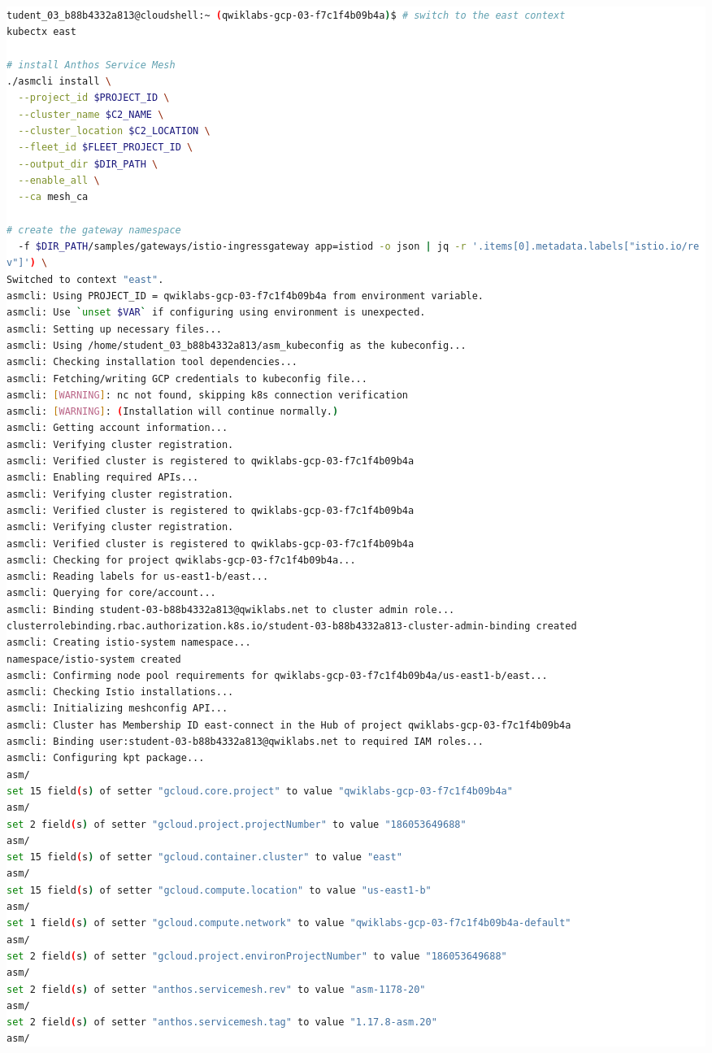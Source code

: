 ```sh
tudent_03_b88b4332a813@cloudshell:~ (qwiklabs-gcp-03-f7c1f4b09b4a)$ # switch to the east context
kubectx east

# install Anthos Service Mesh
./asmcli install \
  --project_id $PROJECT_ID \
  --cluster_name $C2_NAME \
  --cluster_location $C2_LOCATION \
  --fleet_id $FLEET_PROJECT_ID \
  --output_dir $DIR_PATH \
  --enable_all \
  --ca mesh_ca

# create the gateway namespace
  -f $DIR_PATH/samples/gateways/istio-ingressgateway app=istiod -o json | jq -r '.items[0].metadata.labels["istio.io/rev"]') \
Switched to context "east".
asmcli: Using PROJECT_ID = qwiklabs-gcp-03-f7c1f4b09b4a from environment variable.
asmcli: Use `unset $VAR` if configuring using environment is unexpected.
asmcli: Setting up necessary files...
asmcli: Using /home/student_03_b88b4332a813/asm_kubeconfig as the kubeconfig...
asmcli: Checking installation tool dependencies...
asmcli: Fetching/writing GCP credentials to kubeconfig file...
asmcli: [WARNING]: nc not found, skipping k8s connection verification
asmcli: [WARNING]: (Installation will continue normally.)
asmcli: Getting account information...
asmcli: Verifying cluster registration.
asmcli: Verified cluster is registered to qwiklabs-gcp-03-f7c1f4b09b4a
asmcli: Enabling required APIs...
asmcli: Verifying cluster registration.
asmcli: Verified cluster is registered to qwiklabs-gcp-03-f7c1f4b09b4a
asmcli: Verifying cluster registration.
asmcli: Verified cluster is registered to qwiklabs-gcp-03-f7c1f4b09b4a
asmcli: Checking for project qwiklabs-gcp-03-f7c1f4b09b4a...
asmcli: Reading labels for us-east1-b/east...
asmcli: Querying for core/account...
asmcli: Binding student-03-b88b4332a813@qwiklabs.net to cluster admin role...
clusterrolebinding.rbac.authorization.k8s.io/student-03-b88b4332a813-cluster-admin-binding created
asmcli: Creating istio-system namespace...
namespace/istio-system created
asmcli: Confirming node pool requirements for qwiklabs-gcp-03-f7c1f4b09b4a/us-east1-b/east...
asmcli: Checking Istio installations...
asmcli: Initializing meshconfig API...
asmcli: Cluster has Membership ID east-connect in the Hub of project qwiklabs-gcp-03-f7c1f4b09b4a
asmcli: Binding user:student-03-b88b4332a813@qwiklabs.net to required IAM roles...
asmcli: Configuring kpt package...
asm/
set 15 field(s) of setter "gcloud.core.project" to value "qwiklabs-gcp-03-f7c1f4b09b4a"
asm/
set 2 field(s) of setter "gcloud.project.projectNumber" to value "186053649688"
asm/
set 15 field(s) of setter "gcloud.container.cluster" to value "east"
asm/
set 15 field(s) of setter "gcloud.compute.location" to value "us-east1-b"
asm/
set 1 field(s) of setter "gcloud.compute.network" to value "qwiklabs-gcp-03-f7c1f4b09b4a-default"
asm/
set 2 field(s) of setter "gcloud.project.environProjectNumber" to value "186053649688"
asm/
set 2 field(s) of setter "anthos.servicemesh.rev" to value "asm-1178-20"
asm/
set 2 field(s) of setter "anthos.servicemesh.tag" to value "1.17.8-asm.20"
asm/
```